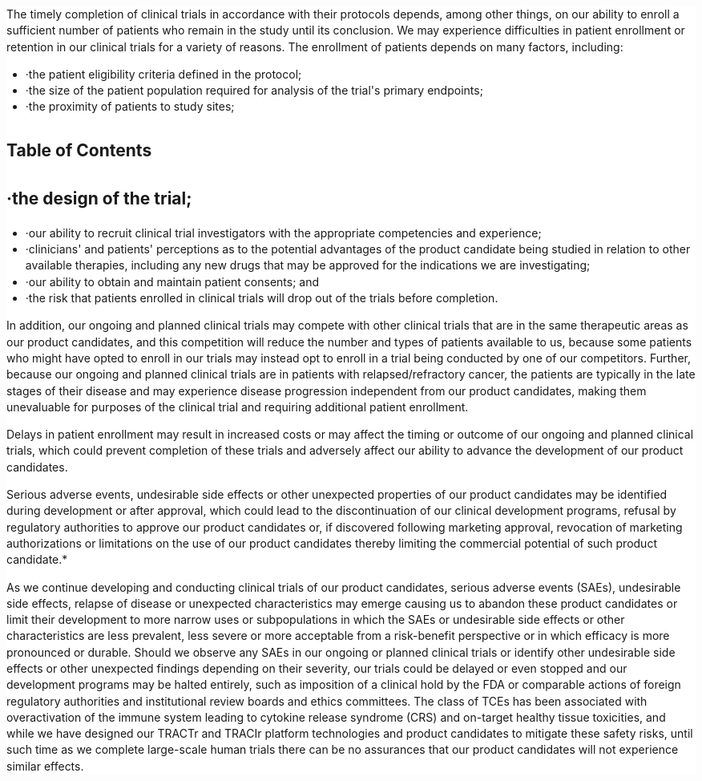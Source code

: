 The timely completion of clinical trials in accordance with their protocols depends, among other things, on our ability to enroll a sufficient number of patients who remain in the study until its conclusion. We may experience difficulties in patient enrollment or retention in our clinical trials for a variety of reasons. The enrollment of patients depends on many factors, including:

* ·the patient eligibility criteria defined in the protocol;
* ·the size of the patient population required for analysis of the trial's primary endpoints;
* ·the proximity of patients to study sites;

Table of Contents
-----------------

·the design of the trial;
-------------------------

* ·our ability to recruit clinical trial investigators with the appropriate competencies and experience;
* ·clinicians' and patients' perceptions as to the potential advantages of the product candidate being studied in relation to other available therapies, including any new drugs that may be approved for the indications we are investigating;
* ·our ability to obtain and maintain patient consents; and
* ·the risk that patients enrolled in clinical trials will drop out of the trials before completion.

In addition, our ongoing and planned clinical trials may compete with other clinical trials that are in the same therapeutic areas as our product candidates, and this competition will reduce the number and types of patients available to us, because some patients who might have opted to enroll in our trials may instead opt to enroll in a trial being conducted by one of our competitors. Further, because our ongoing and planned clinical trials are in patients with relapsed/refractory cancer, the patients are typically in the late stages of their disease and may experience disease progression independent from our product candidates, making them unevaluable for purposes of the clinical trial and requiring additional patient enrollment.

Delays in patient enrollment may result in increased costs or may affect the timing or outcome of our ongoing and planned clinical trials, which could prevent completion of these trials and adversely affect our ability to advance the development of our product candidates.

Serious adverse events, undesirable side effects or other unexpected properties of our product candidates may be identified during development or after approval, which could lead to the discontinuation of our clinical development programs, refusal by regulatory authorities to approve our product candidates or, if discovered following marketing approval, revocation of marketing authorizations or limitations on the use of our product candidates thereby limiting the commercial potential of such product candidate.\*

As we continue developing and conducting clinical trials of our product candidates, serious adverse events (SAEs), undesirable side effects, relapse of disease or unexpected characteristics may emerge causing us to abandon these product candidates or limit their development to more narrow uses or subpopulations in which the SAEs or undesirable side effects or other characteristics are less prevalent, less severe or more acceptable from a risk-benefit perspective or in which efficacy is more pronounced or durable. Should we observe any SAEs in our ongoing or planned clinical trials or identify other undesirable side effects or other unexpected findings depending on their severity, our trials could be delayed or even stopped and our development programs may be halted entirely, such as imposition of a clinical hold by the FDA or comparable actions of foreign regulatory authorities and institutional review boards and ethics committees. The class of TCEs has been associated with overactivation of the immune system leading to cytokine release syndrome (CRS) and on-target healthy tissue toxicities, and while we have designed our TRACTr and TRACIr platform technologies and product candidates to mitigate these safety risks, until such time as we complete large-scale human trials there can be no assurances that our product candidates will not experience similar effects.
